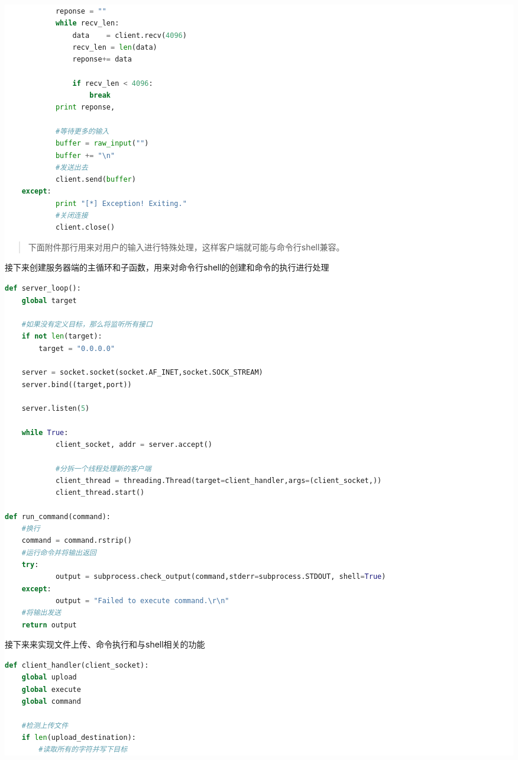 ```python
            reponse = ""
            while recv_len:
                data    = client.recv(4096)
                recv_len = len(data)
                reponse+= data
                
                if recv_len < 4096:
                    break
            print reponse,
            
            #等待更多的输入
            buffer = raw_input("")
            buffer += "\n"
            #发送出去
            client.send(buffer)
    except:
            print "[*] Exception! Exiting."
            #关闭连接
            client.close()
```
> 下面附件那行用来对用户的输入进行特殊处理，这样客户端就可能与命令行shell兼容。

接下来创建服务器端的主循环和子函数，用来对命令行shell的创建和命令的执行进行处理
```python
def server_loop():
    global target
    
    #如果没有定义目标，那么将监听所有接口
    if not len(target):
        target = "0.0.0.0"
    
    server = socket.socket(socket.AF_INET,socket.SOCK_STREAM)
    server.bind((target,port))
    
    server.listen(5)
    
    while True:
            client_socket, addr = server.accept()
            
            #分拆一个线程处理新的客户端
            client_thread = threading.Thread(target=client_handler,args=(client_socket,))
            client_thread.start()

def run_command(command):
    #换行
    command = command.rstrip()
    #运行命令并将输出返回
    try:
            output = subprocess.check_output(command,stderr=subprocess.STDOUT, shell=True)
    except:
            output = "Failed to execute command.\r\n"
    #将输出发送
    return output
```
接下来来实现文件上传、命令执行和与shell相关的功能
```python
def client_handler(client_socket):
    global upload
    global execute
    global command
    
    #检测上传文件
    if len(upload_destination):
        #读取所有的字符并写下目标
```
